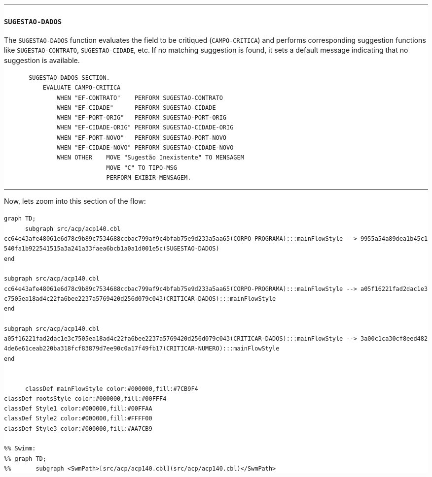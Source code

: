 
</SwmSnippet>

<SwmSnippet path="/src/acp/acp140.cbl" line="704">

---

### <SwmToken path="src/acp/acp140.cbl" pos="704:1:3" line-data="       SUGESTAO-DADOS SECTION.">`SUGESTAO-DADOS`</SwmToken>

The <SwmToken path="src/acp/acp140.cbl" pos="704:1:3" line-data="       SUGESTAO-DADOS SECTION.">`SUGESTAO-DADOS`</SwmToken> function evaluates the field to be critiqued (<SwmToken path="src/acp/acp140.cbl" pos="705:3:5" line-data="           EVALUATE CAMPO-CRITICA">`CAMPO-CRITICA`</SwmToken>) and performs corresponding suggestion functions like <SwmToken path="src/acp/acp140.cbl" pos="706:11:13" line-data="               WHEN &quot;EF-CONTRATO&quot;    PERFORM SUGESTAO-CONTRATO">`SUGESTAO-CONTRATO`</SwmToken>, <SwmToken path="src/acp/acp140.cbl" pos="707:11:13" line-data="               WHEN &quot;EF-CIDADE&quot;      PERFORM SUGESTAO-CIDADE">`SUGESTAO-CIDADE`</SwmToken>, etc. If no matching suggestion is found, it sets a default message indicating that no suggestion is available.

```cobol
       SUGESTAO-DADOS SECTION.
           EVALUATE CAMPO-CRITICA
               WHEN "EF-CONTRATO"    PERFORM SUGESTAO-CONTRATO
               WHEN "EF-CIDADE"      PERFORM SUGESTAO-CIDADE
               WHEN "EF-PORT-ORIG"   PERFORM SUGESTAO-PORT-ORIG
               WHEN "EF-CIDADE-ORIG" PERFORM SUGESTAO-CIDADE-ORIG
               WHEN "EF-PORT-NOVO"   PERFORM SUGESTAO-PORT-NOVO
               WHEN "EF-CIDADE-NOVO" PERFORM SUGESTAO-CIDADE-NOVO
               WHEN OTHER    MOVE "Sugestão Inexistente" TO MENSAGEM
                             MOVE "C" TO TIPO-MSG
                             PERFORM EXIBIR-MENSAGEM.
```

---

</SwmSnippet>

Now, lets zoom into this section of the flow:

```mermaid
graph TD;
      subgraph src/acp/acp140.cbl
cc64e43afe48061e6d78c9b89c7534688ccbac799af9c4bfab75e9d233a5aa65(CORPO-PROGRAMA):::mainFlowStyle --> 9955a54a89dea1b45c1540fa1b922541515a3a241a33faea6bcb1a0a1d001e5c(SUGESTAO-DADOS)
end

subgraph src/acp/acp140.cbl
cc64e43afe48061e6d78c9b89c7534688ccbac799af9c4bfab75e9d233a5aa65(CORPO-PROGRAMA):::mainFlowStyle --> a05f16221fad2dac1e3c7505ea18ad4c22fa6bee2237a5769420d256d079c043(CRITICAR-DADOS):::mainFlowStyle
end

subgraph src/acp/acp140.cbl
a05f16221fad2dac1e3c7505ea18ad4c22fa6bee2237a5769420d256d079c043(CRITICAR-DADOS):::mainFlowStyle --> 3a00c1ca30cf8eed4824de6e61ceab220ba318fcf83879d7ee90c0a17f49fb17(CRITICAR-NUMERO):::mainFlowStyle
end


      classDef mainFlowStyle color:#000000,fill:#7CB9F4
classDef rootsStyle color:#000000,fill:#00FFF4
classDef Style1 color:#000000,fill:#00FFAA
classDef Style2 color:#000000,fill:#FFFF00
classDef Style3 color:#000000,fill:#AA7CB9

%% Swimm:
%% graph TD;
%%       subgraph <SwmPath>[src/acp/acp140.cbl](src/acp/acp140.cbl)</SwmPath>
```